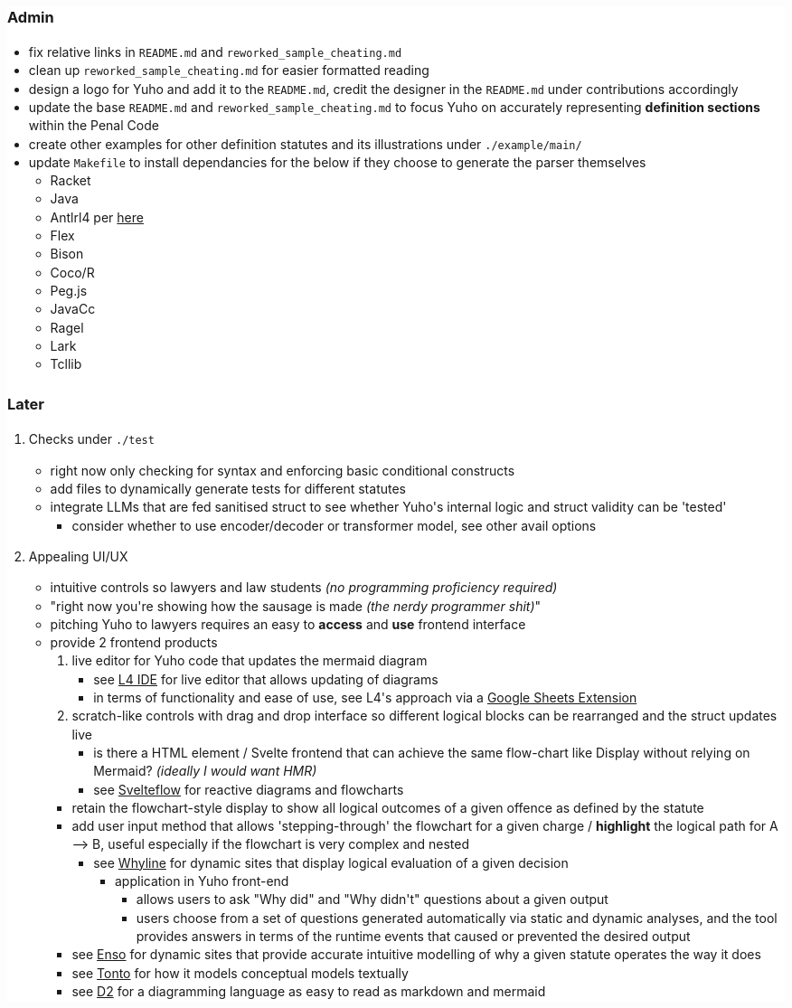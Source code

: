### Admin

* fix relative links in `README.md` and `reworked_sample_cheating.md`
* clean up `reworked_sample_cheating.md` for easier formatted reading
* design a logo for Yuho and add it to the `README.md`, credit the designer in the `README.md` under contributions accordingly
* update the base `README.md` and `reworked_sample_cheating.md` to focus Yuho on accurately representing **definition sections** within the Penal Code
* create other examples for other definition statutes and its illustrations under `./example/main/`
* update `Makefile` to install dependancies for the below if they choose to generate the parser themselves
  * Racket
  * Java
  * Antlrl4 per [here](https://github.com/antlr/antlr4/blob/master/doc/getting-started.md)
  * Flex
  * Bison
  * Coco/R
  * Peg.js
  * JavaCc
  * Ragel
  * Lark
  * Tcllib

### Later

1. Checks under `./test`
    * right now only checking for syntax and enforcing basic conditional constructs
    * add files to dynamically generate tests for different statutes
    * integrate LLMs that are fed sanitised struct to see whether Yuho's internal logic and struct validity can be 'tested'
        * consider whether to use encoder/decoder or transformer model, see other avail options

2. Appealing UI/UX
    * intuitive controls so lawyers and law students *(no programming proficiency required)*
    * "right now you're showing how the sausage is made *(the nerdy programmer shit)*"
    * pitching Yuho to lawyers requires an easy to **access** and **use** frontend interface
    * provide 2 frontend products
        1. live editor for Yuho code that updates the mermaid diagram
            * see [L4 IDE](https://smucclaw.github.io/l4-lp/) for live editor that allows updating of diagrams
            * in terms of functionality and ease of use, see L4's approach via a [Google Sheets Extension](https://l4-documentation.readthedocs.io/en/latest/docs/quickstart-installation.html#getting-the-legalss-spreadsheet-working-on-your-computer) 
        2. scratch-like controls with drag and drop interface so different logical blocks can be rearranged and the struct updates live
            * is there a HTML element / Svelte frontend that can achieve the same flow-chart like Display without relying on Mermaid? *(ideally I would want HMR)*
            * see [Svelteflow](https://svelteflow.dev/) for reactive diagrams and flowcharts
        * retain the flowchart-style display to show all logical outcomes of a given offence as defined by the statute
        * add user input method that allows 'stepping-through' the flowchart for a given charge / **highlight** the logical path for A --> B, useful especially if the flowchart is very complex and nested
            * see [Whyline](https://www.cs.cmu.edu/~NatProg/whyline.html) for dynamic sites that display logical evaluation of a given decision
                * application in Yuho front-end
                    * allows users to ask "Why did" and "Why didn't" questions about a given output
                    * users choose from a set of questions generated automatically via static and dynamic analyses, and the tool provides answers in terms of the runtime events that caused or prevented the desired output
        * see [Enso](https://github.com/enso-org/enso/tree/develop?tab=readme-ov-file) for dynamic sites that provide accurate intuitive modelling of why a given statute operates the way it does
        * see [Tonto](https://matheuslenke.github.io/tonto-docs/) for how it models conceptual models textually
        * see [D2](https://github.com/terrastruct/d2) for a diagramming language as easy to read as markdown and mermaid
